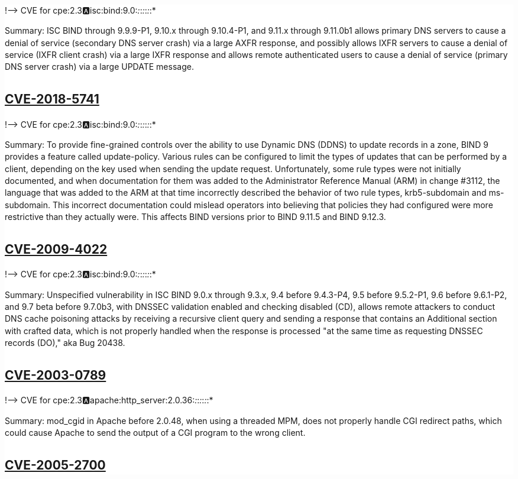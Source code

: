  !--> CVE for cpe:2.3:a:isc:bind:9.0:*:*:*:*:*:*:*

Summary: ISC BIND through 9.9.9-P1, 9.10.x through 9.10.4-P1, and 9.11.x through 9.11.0b1 allows primary DNS servers to cause a denial of service (secondary DNS server crash) via a large AXFR response, and possibly allows IXFR servers to cause a denial of service (IXFR client crash) via a large IXFR response and allows remote authenticated users to cause a denial of service (primary DNS server crash) via a large UPDATE message.





## [CVE-2018-5741](https://www.opencve.io/cve/CVE-2018-5741)

 !--> CVE for cpe:2.3:a:isc:bind:9.0:*:*:*:*:*:*:*

Summary: To provide fine-grained controls over the ability to use Dynamic DNS (DDNS) to update records in a zone, BIND 9 provides a feature called update-policy. Various rules can be configured to limit the types of updates that can be performed by a client, depending on the key used when sending the update request. Unfortunately, some rule types were not initially documented, and when documentation for them was added to the Administrator Reference Manual (ARM) in change #3112, the language that was added to the ARM at that time incorrectly described the behavior of two rule types, krb5-subdomain and ms-subdomain. This incorrect documentation could mislead operators into believing that policies they had configured were more restrictive than they actually were. This affects BIND versions prior to BIND 9.11.5 and BIND 9.12.3.





## [CVE-2009-4022](https://www.opencve.io/cve/CVE-2009-4022)

 !--> CVE for cpe:2.3:a:isc:bind:9.0:*:*:*:*:*:*:*

Summary: Unspecified vulnerability in ISC BIND 9.0.x through 9.3.x, 9.4 before 9.4.3-P4, 9.5 before 9.5.2-P1, 9.6 before 9.6.1-P2, and 9.7 beta before 9.7.0b3, with DNSSEC validation enabled and checking disabled (CD), allows remote attackers to conduct DNS cache poisoning attacks by receiving a recursive client query and sending a response that contains an Additional section with crafted data, which is not properly handled when the response is processed "at the same time as requesting DNSSEC records (DO)," aka Bug 20438.





## [CVE-2003-0789](https://www.opencve.io/cve/CVE-2003-0789)

 !--> CVE for cpe:2.3:a:apache:http_server:2.0.36:*:*:*:*:*:*:*

Summary: mod_cgid in Apache before 2.0.48, when using a threaded MPM, does not properly handle CGI redirect paths, which could cause Apache to send the output of a CGI program to the wrong client.





## [CVE-2005-2700](https://www.opencve.io/cve/CVE-2005-2700)
